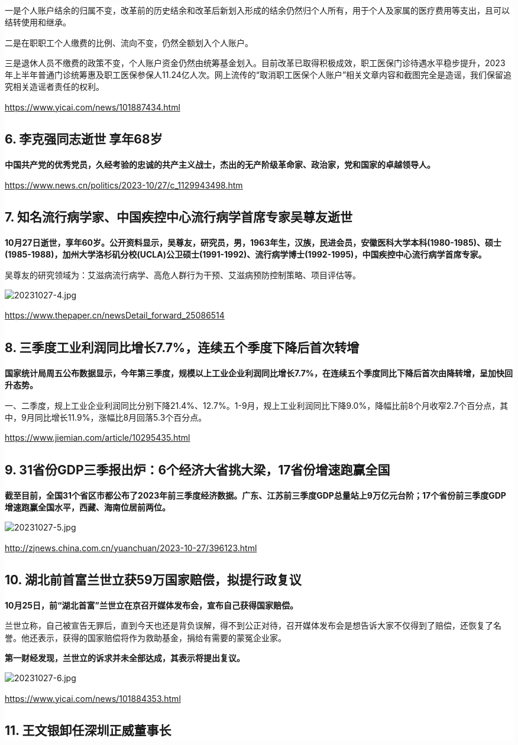 一是个人账户结余的归属不变，改革前的历史结余和改革后新划入形成的结余仍然归个人所有，用于个人及家属的医疗费用等支出，且可以结转使用和继承。

二是在职职工个人缴费的比例、流向不变，仍然全额划入个人账户。

三是退休人员不缴费的政策不变，个人账户资金仍然由统筹基金划入。目前改革已取得积极成效，职工医保门诊待遇水平稳步提升，2023年上半年普通门诊统筹惠及职工医保参保人11.24亿人次。网上流传的“取消职工医保个人账户”相关文章内容和截图完全是造谣，我们保留追究相关造谣者责任的权利。

https://www.yicai.com/news/101887434.html 

## 6. 李克强同志逝世 享年68岁

**中国共产党的优秀党员，久经考验的忠诚的共产主义战士，杰出的无产阶级革命家、政治家，党和国家的卓越领导人。**

https://www.news.cn/politics/2023-10/27/c_1129943498.htm

## 7. 知名流行病学家、中国疾控中心流行病学首席专家吴尊友逝世

**10月27日逝世，享年60岁。公开资料显示，吴尊友，研究员，男，1963年生，汉族，民进会员，安徽医科大学本科(1980-1985)、硕士(1985-1988)，加州大学洛杉矶分校(UCLA)公卫硕士(1991-1992)、流行病学博士(1992-1995)，中国疾控中心流行病学首席专家。**

吴尊友的研究领域为：艾滋病流行病学、高危人群行为干预、艾滋病预防控制策略、项目评估等。

![20231027-4.jpg](https://img.bedtime.news/2023/11/23/655f5eaf2a35f.png)

https://www.thepaper.cn/newsDetail_forward_25086514 

## 8. 三季度工业利润同比增长7.7%，连续五个季度下降后首次转增

**国家统计局周五公布数据显示，今年第三季度，规模以上工业企业利润同比增长7.7%，在连续五个季度同比下降后首次由降转增，呈加快回升态势。**

一、二季度，规上工业企业利润同比分别下降21.4%、12.7%。1-9月，规上工业利润同比下降9.0%，降幅比前8个月收窄2.7个百分点，其中，9月同比增长11.9%，涨幅比8月回落5.3个百分点。

https://www.jiemian.com/article/10295435.html 

## 9. 31省份GDP三季报出炉：6个经济大省挑大梁，17省份增速跑赢全国

**截至目前，全国31个省区市都公布了2023年前三季度经济数据。广东、江苏前三季度GDP总量站上9万亿元台阶；17个省份前三季度GDP增速跑赢全国水平，西藏、海南位居前两位。**

![20231027-5.jpg](https://img.bedtime.news/2023/11/23/655f5e8f7495c.png)

http://zjnews.china.com.cn/yuanchuan/2023-10-27/396123.html 

## 10. 湖北前首富兰世立获59万国家赔偿，拟提行政复议

**10月25日，前“湖北首富”兰世立在京召开媒体发布会，宣布自己获得国家赔偿。**

兰世立称，自己被宣告无罪后，直到今天也还是背负误解，得不到公正对待，召开媒体发布会是想告诉大家不仅得到了赔偿，还恢复了名誉。他还表示，获得的国家赔偿将作为救助基金，捐给有需要的蒙冤企业家。

**第一财经发现，兰世立的诉求并未全部达成，其表示将提出复议。**

![20231027-6.jpg](https://img.bedtime.news/2023/11/23/655f5e7a11135.png)

https://www.yicai.com/news/101884353.html

## 11. 王文银卸任深圳正威董事长
